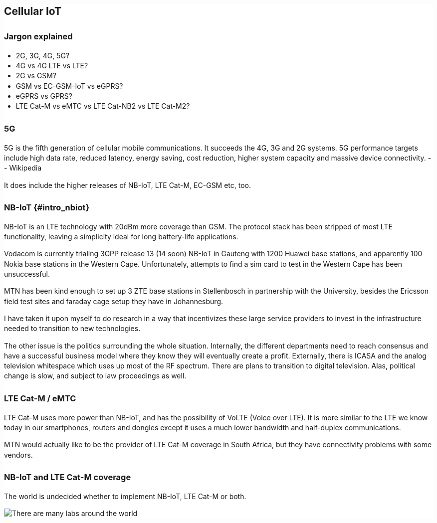 ## Cellular IoT

### Jargon explained

* 2G, 3G, 4G, 5G?
* 4G vs 4G LTE vs LTE?
* 2G vs GSM?
* GSM vs EC-GSM-IoT vs eGPRS?
* eGPRS vs GPRS?
* LTE Cat-M vs eMTC vs LTE Cat-NB2 vs LTE Cat-M2?

### 5G

5G is the fifth generation of cellular mobile communications. It succeeds the 4G, 3G and 2G systems. 5G performance targets include high data rate, reduced latency, energy saving, cost reduction, higher system capacity and massive device connectivity. -- Wikipedia

It does include the higher releases of NB-IoT, LTE Cat-M, EC-GSM etc, too.

### NB-IoT {#intro_nbiot}

NB-IoT is an LTE technology with 20dBm more coverage than GSM. The protocol stack has been stripped of most LTE functionality, leaving a simplicity ideal for long battery-life applications.

Vodacom is currently trialing 3GPP release 13 (14 soon) NB-IoT in Gauteng with 1200 Huawei base stations, and apparently 100 Nokia base stations in the Western Cape. Unfortunately, attempts to find a sim card to test in the Western Cape has been unsuccessful.

MTN has been kind enough to set up 3 ZTE base stations in Stellenbosch in partnership with the University, besides the Ericsson field test sites and faraday cage setup they have in Johannesburg.

I have taken it upon myself to do research in a way that incentivizes these large service providers to invest in the infrastructure needed to transition to new technologies.

The other issue is the politics surrounding the whole situation. Internally, the different departments need to reach consensus and have a successful business model where they know they will eventually create a profit. Externally, there is ICASA and the analog television whitespace which uses up most of the RF spectrum. There are plans to transition to digital television. Alas, political change is slow, and subject to law proceedings as well.

### LTE Cat-M / eMTC

LTE Cat-M uses more power than NB-IoT, and has the possibility of VoLTE (Voice over LTE). It is more similar to the LTE we know today in our smartphones, routers and dongles except it uses a much lower bandwidth and half-duplex communications.

MTN would actually like to be the provider of LTE Cat-M coverage in South Africa, but they have connectivity problems with some vendors.

### NB-IoT and LTE Cat-M coverage

The world is undecided whether to implement NB-IoT, LTE Cat-M or both. 

![There are many labs around the world](C:\GIT\masters\thesis\metrics\images\labs.JPG)
